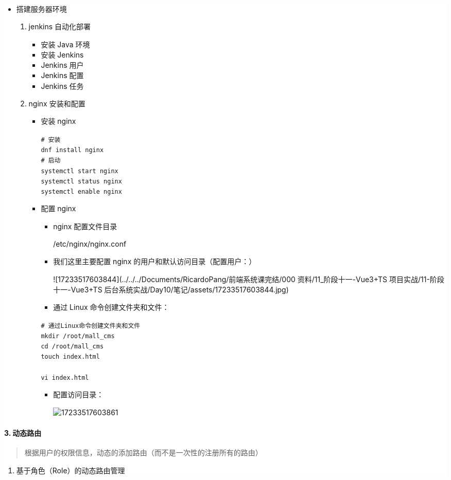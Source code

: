 - 搭建服务器环境

  1. jenkins 自动化部署

     - 安装 Java 环境
     - 安装 Jenkins
     - Jenkins 用户
     - Jenkins 配置
     - Jenkins 任务

  2. nginx 安装和配置

     - 安装 nginx

       ```shell
       # 安装
       dnf install nginx
       # 启动
       systemctl start nginx
       systemctl status nginx
       systemctl enable nginx
       ```

     - 配置 nginx

       - nginx 配置文件目录

         /etc/nginx/nginx.conf

       - 我们这里主要配置 nginx 的用户和默认访问目录（配置用户：）

         ![17233517603844](../../../Documents/RicardoPang/前端系统课完结/000 资料/11\_阶段十一-Vue3+TS 项目实战/11-阶段十一-Vue3+TS 后台系统实战/Day10/笔记/assets/17233517603844.jpg)

       - 通过 Linux 命令创建文件夹和文件：

       ```shell
       # 通过Linux命令创建文件夹和文件
       mkdir /root/mall_cms
       cd /root/mall_cms
       touch index.html
       
       vi index.html
       ```

       - 配置访问目录：

         ![17233517603861](https://p.ipic.vip/rxqtap.jpg)

#### 3. 动态路由

> 根据用户的权限信息，动态的添加路由（而不是一次性的注册所有的路由）

1. 基于角色（Role）的动态路由管理
